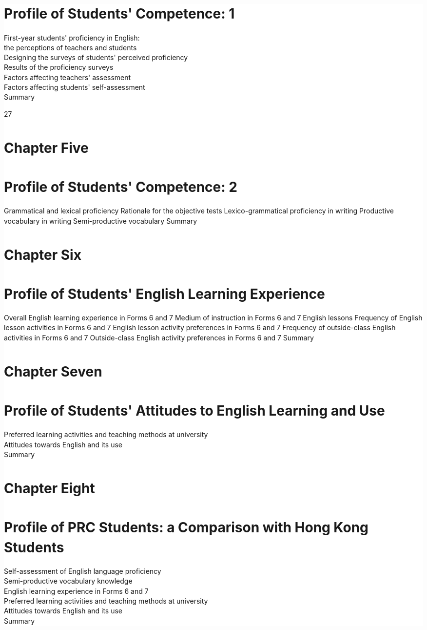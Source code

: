 # Profile of Students' Competence: 1

First-year students' proficiency in English:   
the perceptions of teachers and students   
Designing the surveys of students' perceived proficiency   
Results of the proficiency surveys   
Factors affecting teachers' assessment   
Factors affecting students' self-assessment   
Summary

27

# Chapter Five

# Profile of Students' Competence: 2

Grammatical and lexical proficiency Rationale for the objective tests Lexico-grammatical proficiency in writing Productive vocabulary in writing Semi-productive vocabulary Summary

# Chapter Six

# Profile of Students' English Learning Experience

Overall English learning experience in Forms 6 and 7 Medium of instruction in Forms 6 and 7 English lessons Frequency of English lesson activities in Forms 6 and 7 English lesson activity preferences in Forms 6 and 7 Frequency of outside-class English activities in Forms 6 and 7 Outside-class English activity preferences in Forms 6 and 7 Summary

# Chapter Seven

# Profile of Students' Attitudes to English Learning and Use

Preferred learning activities and teaching methods at university   
Attitudes towards English and its use   
Summary

# Chapter Eight

# Profile of PRC Students: a Comparison with Hong Kong Students

Self-assessment of English language proficiency   
Semi-productive vocabulary knowledge   
English learning experience in Forms 6 and 7   
Preferred learning activities and teaching methods at university   
Attitudes towards English and its use   
Summary
